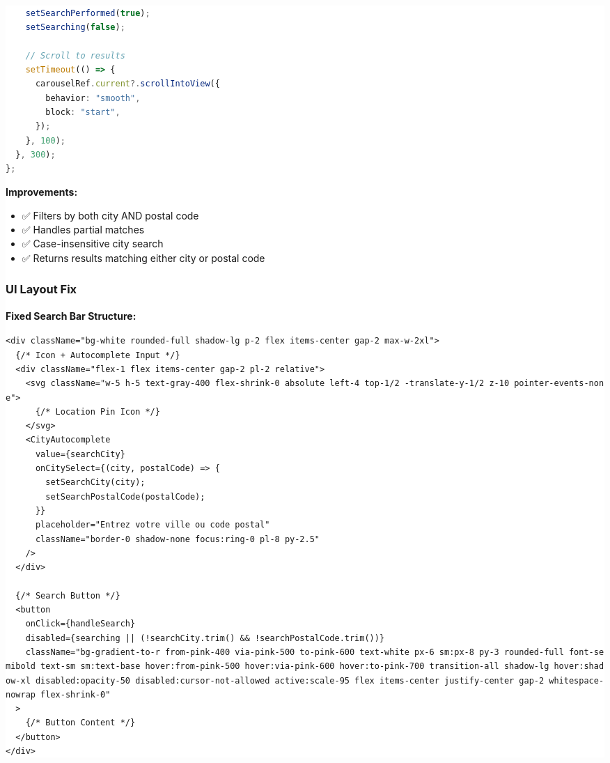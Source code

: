 ```typescript
    setSearchPerformed(true);
    setSearching(false);

    // Scroll to results
    setTimeout(() => {
      carouselRef.current?.scrollIntoView({
        behavior: "smooth",
        block: "start",
      });
    }, 100);
  }, 300);
};
```

**Improvements:**

- ✅ Filters by both city AND postal code
- ✅ Handles partial matches
- ✅ Case-insensitive city search
- ✅ Returns results matching either city or postal code

### UI Layout Fix

**Fixed Search Bar Structure:**

```tsx
<div className="bg-white rounded-full shadow-lg p-2 flex items-center gap-2 max-w-2xl">
  {/* Icon + Autocomplete Input */}
  <div className="flex-1 flex items-center gap-2 pl-2 relative">
    <svg className="w-5 h-5 text-gray-400 flex-shrink-0 absolute left-4 top-1/2 -translate-y-1/2 z-10 pointer-events-none">
      {/* Location Pin Icon */}
    </svg>
    <CityAutocomplete
      value={searchCity}
      onCitySelect={(city, postalCode) => {
        setSearchCity(city);
        setSearchPostalCode(postalCode);
      }}
      placeholder="Entrez votre ville ou code postal"
      className="border-0 shadow-none focus:ring-0 pl-8 py-2.5"
    />
  </div>

  {/* Search Button */}
  <button
    onClick={handleSearch}
    disabled={searching || (!searchCity.trim() && !searchPostalCode.trim())}
    className="bg-gradient-to-r from-pink-400 via-pink-500 to-pink-600 text-white px-6 sm:px-8 py-3 rounded-full font-semibold text-sm sm:text-base hover:from-pink-500 hover:via-pink-600 hover:to-pink-700 transition-all shadow-lg hover:shadow-xl disabled:opacity-50 disabled:cursor-not-allowed active:scale-95 flex items-center justify-center gap-2 whitespace-nowrap flex-shrink-0"
  >
    {/* Button Content */}
  </button>
</div>
```
